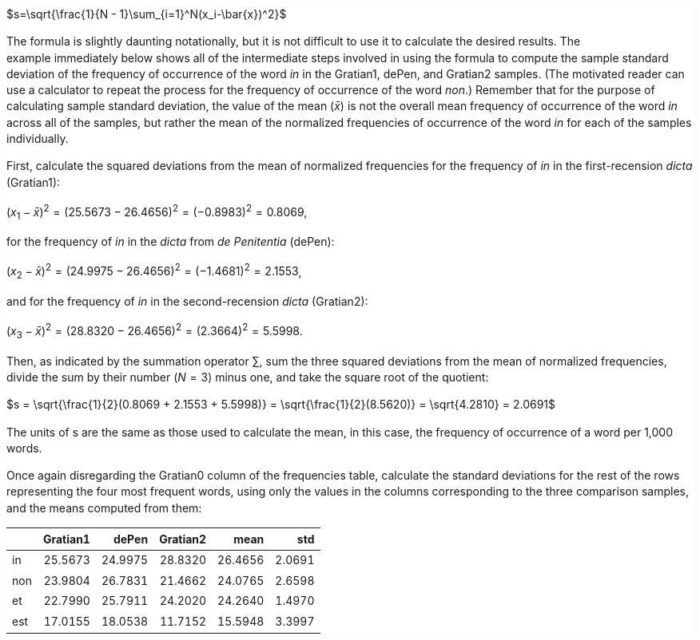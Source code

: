 $s=\sqrt{\frac{1}{N - 1}\sum_{i=1}^N(x_i-\bar{x})^2}$

The formula is slightly daunting notationally, but it is not difficult
to use it to calculate the desired results. The example immediately
below shows all of the intermediate steps involved in using the
formula to compute the sample standard deviation of the frequency
of occurrence of the word *in* in the Gratian1, dePen, and Gratian2
samples. (The motivated reader can use a calculator to repeat the
process for the frequency of occurrence of the word *non*.) Remember
that for the purpose of calculating sample standard deviation, the
value of the mean ($\bar{x}$) is not the overall mean frequency of
occurrence of the word *in* across all of the samples, but rather
the mean of the normalized frequencies of occurrence of the word
*in* for each of the samples individually.

First, calculate the squared deviations from the mean of normalized
frequencies for the frequency of *in* in the first-recension *dicta*
(Gratian1):

$(x_1-\bar{x})^2 = (25.5673 - 26.4656)^2 = (-0.8983)^2 = 0.8069$,

for the frequency of *in* in the *dicta* from *de Penitentia* (dePen):

$(x_2-\bar{x})^2 = (24.9975 - 26.4656)^2 = (-1.4681)^2 = 2.1553$,

and for the frequency of *in* in the second-recension *dicta* (Gratian2):

$(x_3-\bar{x})^2 = (28.8320 - 26.4656)^2 = (2.3664)^2 = 5.5998$.

Then, as indicated by the summation operator $\sum$, sum the three
squared deviations from the mean of normalized frequencies, divide
the sum by their number ($N = 3$) minus one, and take the square
root of the quotient:

$s =
\sqrt{\frac{1}{2}(0.8069 + 2.1553 + 5.5998)} =
\sqrt{\frac{1}{2}(8.5620)} =
\sqrt{4.2810} =
2.0691$

The units of s are the same as those used to calculate the mean,
in this case, the frequency of occurrence of a word per 1,000 words.

Once again disregarding the Gratian0 column of the frequencies
table, calculate the standard deviations for the rest of the rows
representing the four most frequent words, using only the values
in the columns corresponding to the three comparison samples, and
the means computed from them:

|     |   Gratian1 |   dePen |   Gratian2 |    mean |    std |
|:----|-----------:|--------:|-----------:|--------:|-------:|
| in  |    25.5673 | 24.9975 |    28.8320 | 26.4656 | 2.0691 |
| non |    23.9804 | 26.7831 |    21.4662 | 24.0765 | 2.6598 |
| et  |    22.7990 | 25.7911 |    24.2020 | 24.2640 | 1.4970 |
| est |    17.0155 | 18.0538 |    11.7152 | 15.5948 | 3.3997 |
